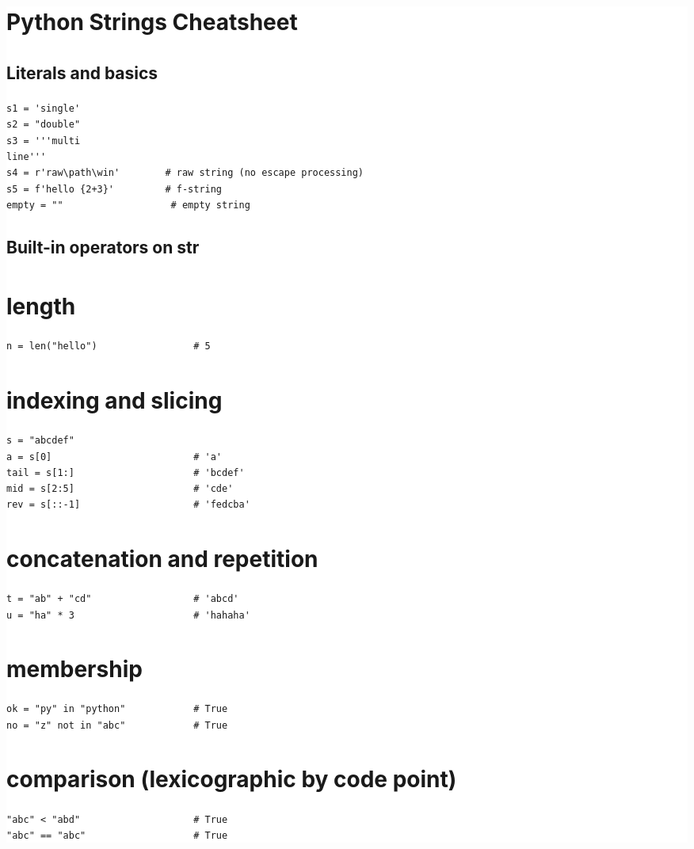 # Python Strings Cheatsheet

## Literals and basics
```
s1 = 'single'
s2 = "double"
s3 = '''multi
line'''
s4 = r'raw\path\win'        # raw string (no escape processing)
s5 = f'hello {2+3}'         # f-string
empty = ""                   # empty string
```

## Built-in operators on str
# length
```
n = len("hello")                 # 5
```

# indexing and slicing
```
s = "abcdef"
a = s[0]                         # 'a'
tail = s[1:]                     # 'bcdef'
mid = s[2:5]                     # 'cde'
rev = s[::-1]                    # 'fedcba'
```

# concatenation and repetition
```
t = "ab" + "cd"                  # 'abcd'
u = "ha" * 3                     # 'hahaha'
```

# membership
```
ok = "py" in "python"            # True
no = "z" not in "abc"            # True
```

# comparison (lexicographic by code point)
```
"abc" < "abd"                    # True
"abc" == "abc"                   # True
```
